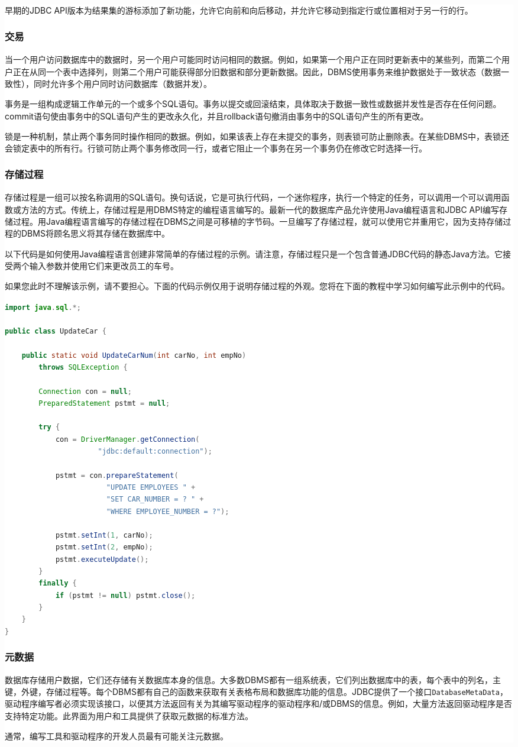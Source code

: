 早期的JDBC API版本为结果集的游标添加了新功能，允许它向前和向后移动，并允许它移动到指定行或位置相对于另一行的行。



### 交易

当一个用户访问数据库中的数据时，另一个用户可能同时访问相同的数据。例如，如果第一个用户正在同时更新表中的某些列，而第二个用户正在从同一个表中选择列，则第二个用户可能获得部分旧数据和部分更新数据。因此，DBMS使用事务来维护数据处于一致状态（数据一致性），同时允许多个用户同时访问数据库（数据并发）。

事务是一组构成逻辑工作单元的一个或多个SQL语句。事务以提交或回滚结束，具体取决于数据一致性或数据并发性是否存在任何问题。commit语句使由事务中的SQL语句产生的更改永久化，并且rollback语句撤消由事务中的SQL语句产生的所有更改。

锁是一种机制，禁止两个事务同时操作相同的数据。例如，如果该表上存在未提交的事务，则表锁可防止删除表。在某些DBMS中，表锁还会锁定表中的所有行。行锁可防止两个事务修改同一行，或者它阻止一个事务在另一个事务仍在修改它时选择一行。



### 存储过程

存储过程是一组可以按名称调用的SQL语句。换句话说，它是可执行代码，一个迷你程序，执行一个特定的任务，可以调用一个可以调用函数或方法的方式。传统上，存储过程是用DBMS特定的编程语言编写的。最新一代的数据库产品允许使用Java编程语言和JDBC API编写存储过程。用Java编程语言编写的存储过程在DBMS之间是可移植的字节码。一旦编写了存储过程，就可以使用它并重用它，因为支持存储过程的DBMS将顾名思义将其存储在数据库中。

以下代码是如何使用Java编程语言创建非常简单的存储过程的示例。请注意，存储过程只是一个包含普通JDBC代码的静态Java方法。它接受两个输入参数并使用它们来更改员工的车号。

如果您此时不理解该示例，请不要担心。下面的代码示例仅用于说明存储过程的外观。您将在下面的教程中学习如何编写此示例中的代码。

```java
import java.sql.*;

public class UpdateCar {

    public static void UpdateCarNum(int carNo, int empNo)
        throws SQLException {

        Connection con = null;
        PreparedStatement pstmt = null;   
      
        try {
            con = DriverManager.getConnection(
                      "jdbc:default:connection");

            pstmt = con.prepareStatement(
                        "UPDATE EMPLOYEES " +
                        "SET CAR_NUMBER = ? " +
                        "WHERE EMPLOYEE_NUMBER = ?");

            pstmt.setInt(1, carNo);
            pstmt.setInt(2, empNo);
            pstmt.executeUpdate();
        }
        finally {
            if (pstmt != null) pstmt.close();
        }
    }
}
```

### 元数据

数据库存储用户数据，它们还存储有关数据库本身的信息。大多数DBMS都有一组系统表，它们列出数据库中的表，每个表中的列名，主键，外键，存储过程等。每个DBMS都有自己的函数来获取有关表格布局和数据库功能的信息。JDBC提供了一个接口`DatabaseMetaData`，驱动程序编写者必须实现该接口，以便其方法返回有关为其编写驱动程序的驱动程序和/或DBMS的信息。例如，大量方法返回驱动程序是否支持特定功能。此界面为用户和工具提供了获取元数据的标准方法。

通常，编写工具和驱动程序的开发人员最有可能关注元数据。